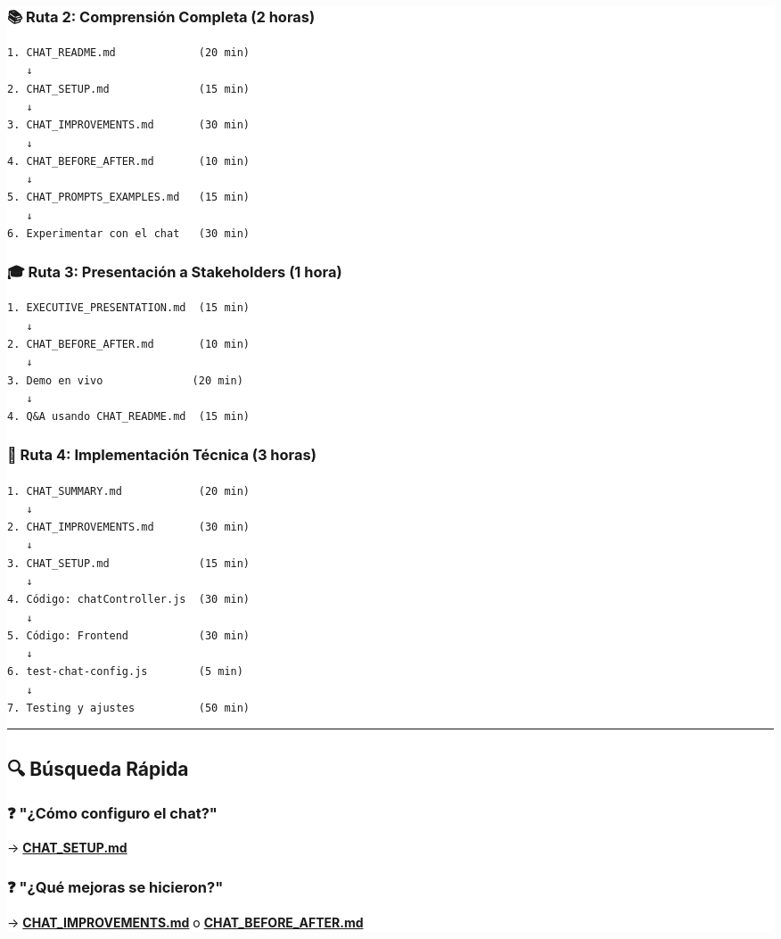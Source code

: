### 📚 Ruta 2: Comprensión Completa (2 horas)
```
1. CHAT_README.md             (20 min)
   ↓
2. CHAT_SETUP.md              (15 min)
   ↓
3. CHAT_IMPROVEMENTS.md       (30 min)
   ↓
4. CHAT_BEFORE_AFTER.md       (10 min)
   ↓
5. CHAT_PROMPTS_EXAMPLES.md   (15 min)
   ↓
6. Experimentar con el chat   (30 min)
```

### 🎓 Ruta 3: Presentación a Stakeholders (1 hora)
```
1. EXECUTIVE_PRESENTATION.md  (15 min)
   ↓
2. CHAT_BEFORE_AFTER.md       (10 min)
   ↓
3. Demo en vivo              (20 min)
   ↓
4. Q&A usando CHAT_README.md  (15 min)
```

### 🔧 Ruta 4: Implementación Técnica (3 horas)
```
1. CHAT_SUMMARY.md            (20 min)
   ↓
2. CHAT_IMPROVEMENTS.md       (30 min)
   ↓
3. CHAT_SETUP.md              (15 min)
   ↓
4. Código: chatController.js  (30 min)
   ↓
5. Código: Frontend           (30 min)
   ↓
6. test-chat-config.js        (5 min)
   ↓
7. Testing y ajustes          (50 min)
```

---

## 🔍 Búsqueda Rápida

### ❓ "¿Cómo configuro el chat?"
→ **[CHAT_SETUP.md](CHAT_SETUP.md)**

### ❓ "¿Qué mejoras se hicieron?"
→ **[CHAT_IMPROVEMENTS.md](CHAT_IMPROVEMENTS.md)** o **[CHAT_BEFORE_AFTER.md](CHAT_BEFORE_AFTER.md)**

